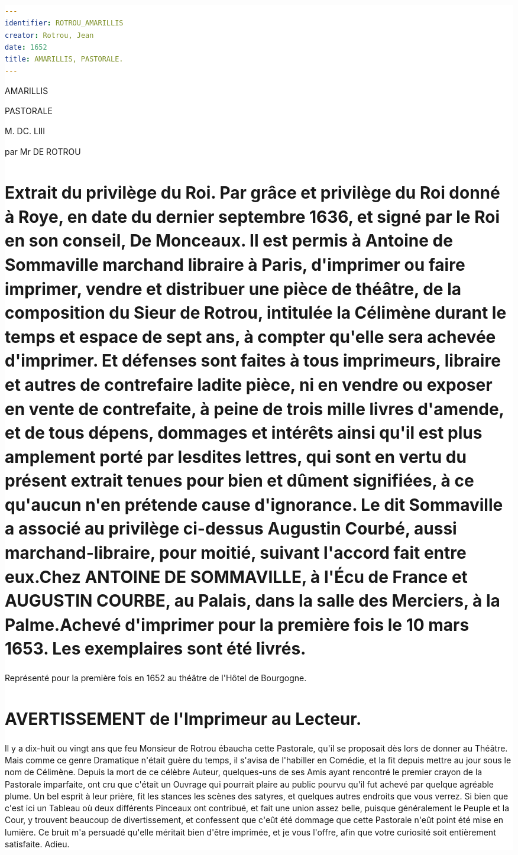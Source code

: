 ```yaml
---
identifier: ROTROU_AMARILLIS  
creator: Rotrou, Jean  
date: 1652  
title: AMARILLIS, PASTORALE.  
---
```



AMARILLIS

PASTORALE

M. DC. LIII

par Mr DE ROTROU

# Extrait du privilège du Roi. Par grâce et privilège du Roi donné à Roye, en date du dernier septembre 1636, et signé par le Roi en son conseil, De Monceaux. Il est permis à Antoine de Sommaville marchand libraire à Paris, d'imprimer ou faire imprimer, vendre et distribuer une pièce de théâtre, de la composition du Sieur de Rotrou, intitulée la Célimène durant le temps et espace de sept ans, à compter qu'elle sera achevée d'imprimer. Et défenses sont faites à tous imprimeurs, libraire et autres de contrefaire ladite pièce, ni en vendre ou exposer en vente de contrefaite, à peine de trois mille livres d'amende, et de tous dépens, dommages et intérêts ainsi qu'il est plus amplement porté par lesdites lettres, qui sont en vertu du présent extrait tenues pour bien et dûment signifiées, à ce qu'aucun n'en prétende cause d'ignorance. Le dit Sommaville a associé au privilège ci-dessus Augustin Courbé, aussi marchand-libraire, pour moitié, suivant l'accord fait entre eux.Chez ANTOINE DE SOMMAVILLE, à l'Écu de France et AUGUSTIN COURBE, au Palais, dans la salle des Merciers, à la Palme.Achevé d'imprimer pour la première fois le 10 mars 1653. Les exemplaires sont été livrés.
Représenté pour la première fois en 1652 au théâtre de l'Hôtel de Bourgogne.


# AVERTISSEMENT de l'Imprimeur au Lecteur.

Il y a dix-huit ou vingt ans que feu Monsieur de Rotrou ébaucha cette Pastorale, qu'il se proposait dès lors de donner au Théâtre. Mais comme ce genre Dramatique n'était guère du temps, il s'avisa de l'habiller en Comédie, et la fit depuis mettre au jour sous le nom de Célimène. Depuis la mort de ce célèbre Auteur, quelques-uns de ses Amis ayant rencontré le premier crayon de la Pastorale imparfaite, ont cru que c'était un Ouvrage qui pourrait plaire au public pourvu qu'il fut achevé par quelque agréable plume. Un bel esprit à leur prière, fit les stances les scènes des satyres, et quelques autres endroits que vous verrez. Si bien que c'est ici un Tableau où deux différents Pinceaux ont contribué, et fait une union assez belle, puisque généralement le Peuple et la Cour, y trouvent beaucoup de divertissement, et confessent que c'eût été dommage que cette Pastorale n'eût point été mise en lumière. Ce bruit m'a persuadé qu'elle méritait bien d'être imprimée, et je vous l'offre, afin que votre curiosité soit entièrement satisfaite. Adieu.
